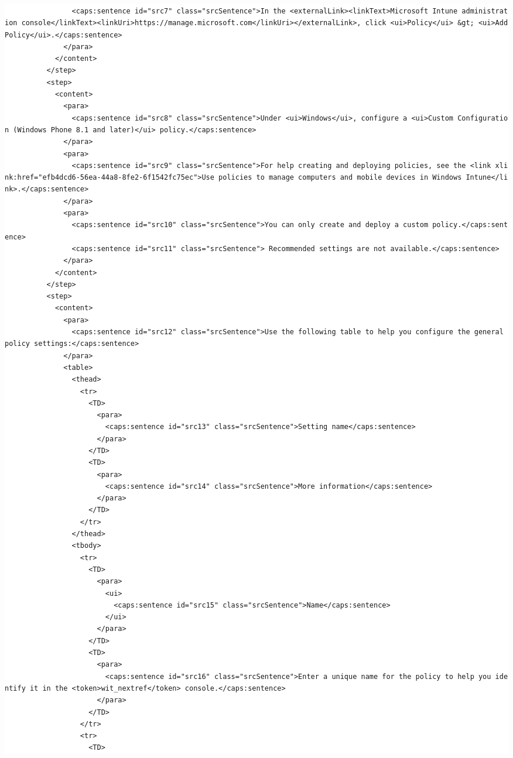                     <caps:sentence id="src7" class="srcSentence">In the <externalLink><linkText>Microsoft Intune administration console</linkText><linkUri>https://manage.microsoft.com</linkUri></externalLink>, click <ui>Policy</ui> &gt; <ui>Add Policy</ui>.</caps:sentence>
                  </para>
                </content>
              </step>
              <step>
                <content>
                  <para>
                    <caps:sentence id="src8" class="srcSentence">Under <ui>Windows</ui>, configure a <ui>Custom Configuration (Windows Phone 8.1 and later)</ui> policy.</caps:sentence>
                  </para>
                  <para>
                    <caps:sentence id="src9" class="srcSentence">For help creating and deploying policies, see the <link xlink:href="efb4dcd6-56ea-44a8-8fe2-6f1542fc75ec">Use policies to manage computers and mobile devices in Windows Intune</link>.</caps:sentence>
                  </para>
                  <para>
                    <caps:sentence id="src10" class="srcSentence">You can only create and deploy a custom policy.</caps:sentence>
                    <caps:sentence id="src11" class="srcSentence"> Recommended settings are not available.</caps:sentence>
                  </para>
                </content>
              </step>
              <step>
                <content>
                  <para>
                    <caps:sentence id="src12" class="srcSentence">Use the following table to help you configure the general policy settings:</caps:sentence>
                  </para>
                  <table>
                    <thead>
                      <tr>
                        <TD>
                          <para>
                            <caps:sentence id="src13" class="srcSentence">Setting name</caps:sentence>
                          </para>
                        </TD>
                        <TD>
                          <para>
                            <caps:sentence id="src14" class="srcSentence">More information</caps:sentence>
                          </para>
                        </TD>
                      </tr>
                    </thead>
                    <tbody>
                      <tr>
                        <TD>
                          <para>
                            <ui>
                              <caps:sentence id="src15" class="srcSentence">Name</caps:sentence>
                            </ui>
                          </para>
                        </TD>
                        <TD>
                          <para>
                            <caps:sentence id="src16" class="srcSentence">Enter a unique name for the policy to help you identify it in the <token>wit_nextref</token> console.</caps:sentence>
                          </para>
                        </TD>
                      </tr>
                      <tr>
                        <TD>